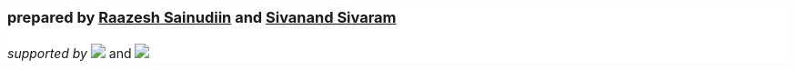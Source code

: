 ### prepared by [Raazesh Sainudiin](https://nz.linkedin.com/in/raazesh-sainudiin-45955845) and [Sivanand Sivaram](https://www.linkedin.com/in/sivanand)

*supported by* [![](https://raw.githubusercontent.com/raazesh-sainudiin/scalable-data-science/master/images/databricks_logoTM_200px.png)](https://databricks.com/)
and 
[![](https://raw.githubusercontent.com/raazesh-sainudiin/scalable-data-science/master/images/AWS_logoTM_200px.png)](https://www.awseducate.com/microsite/CommunitiesEngageHome)
